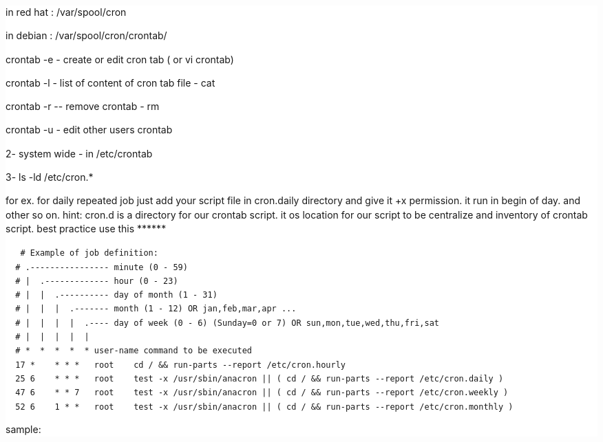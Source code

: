  in red hat : /var/spool/cron
 
 in debian : /var/spool/cron/crontab/
 
 crontab -e - create or edit cron tab  ( or vi crontab)
 
 crontab -l - list of content of cron tab file - cat
 
 crontab -r -- remove crontab - rm
 
 crontab -u <isername> - edit other users crontab
 
 
 
 
 2- system wide - in /etc/crontab
 
 3- ls -ld /etc/cron.*
 
 for ex. for daily repeated job just add your script file in cron.daily directory and give it +x permission. it run in begin of day. and other so on.
 hint: cron.d is a directory for our crontab script. it os location for our script to be centralize and inventory of crontab script. best practice use this ******
 
 
 
 
       # Example of job definition:
      # .---------------- minute (0 - 59)
      # |  .------------- hour (0 - 23)
      # |  |  .---------- day of month (1 - 31)
      # |  |  |  .------- month (1 - 12) OR jan,feb,mar,apr ...
      # |  |  |  |  .---- day of week (0 - 6) (Sunday=0 or 7) OR sun,mon,tue,wed,thu,fri,sat
      # |  |  |  |  |
      # *  *  *  *  * user-name command to be executed
      17 *    * * *   root    cd / && run-parts --report /etc/cron.hourly
      25 6    * * *   root    test -x /usr/sbin/anacron || ( cd / && run-parts --report /etc/cron.daily )
      47 6    * * 7   root    test -x /usr/sbin/anacron || ( cd / && run-parts --report /etc/cron.weekly )
      52 6    1 * *   root    test -x /usr/sbin/anacron || ( cd / && run-parts --report /etc/cron.monthly )


sample:
 